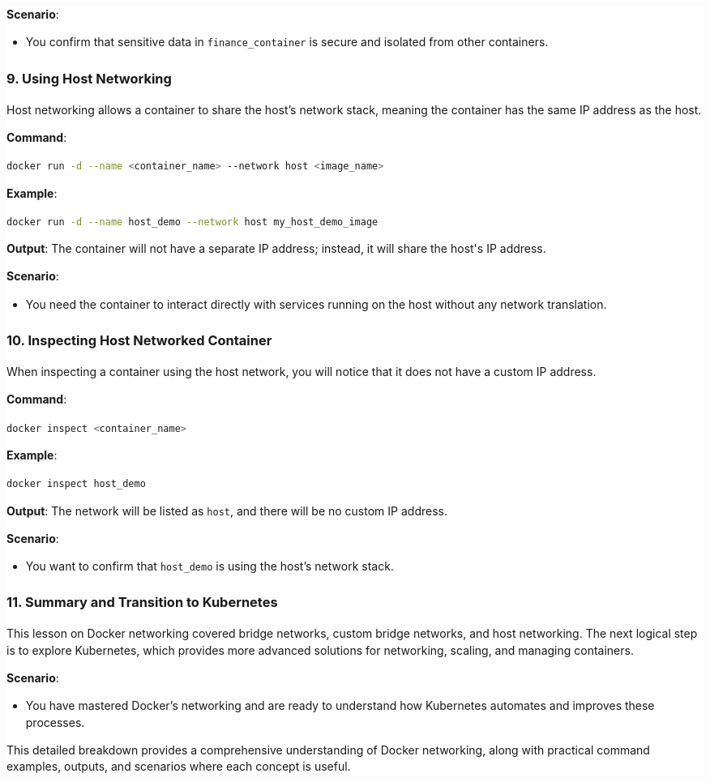 **Scenario**:
- You confirm that sensitive data in `finance_container` is secure and isolated from other containers.

### 9. **Using Host Networking**

Host networking allows a container to share the host’s network stack, meaning the container has the same IP address as the host.

**Command**:
```bash
docker run -d --name <container_name> --network host <image_name>
```

**Example**:
```bash
docker run -d --name host_demo --network host my_host_demo_image
```

**Output**:
The container will not have a separate IP address; instead, it will share the host's IP address.

**Scenario**:
- You need the container to interact directly with services running on the host without any network translation.

### 10. **Inspecting Host Networked Container**

When inspecting a container using the host network, you will notice that it does not have a custom IP address.

**Command**:
```bash
docker inspect <container_name>
```

**Example**:
```bash
docker inspect host_demo
```

**Output**:
The network will be listed as `host`, and there will be no custom IP address.

**Scenario**:
- You want to confirm that `host_demo` is using the host’s network stack.

### 11. **Summary and Transition to Kubernetes**

This lesson on Docker networking covered bridge networks, custom bridge networks, and host networking. The next logical step is to explore Kubernetes, which provides more advanced solutions for networking, scaling, and managing containers.

**Scenario**:
- You have mastered Docker’s networking and are ready to understand how Kubernetes automates and improves these processes.

This detailed breakdown provides a comprehensive understanding of Docker networking, along with practical command examples, outputs, and scenarios where each concept is useful.
